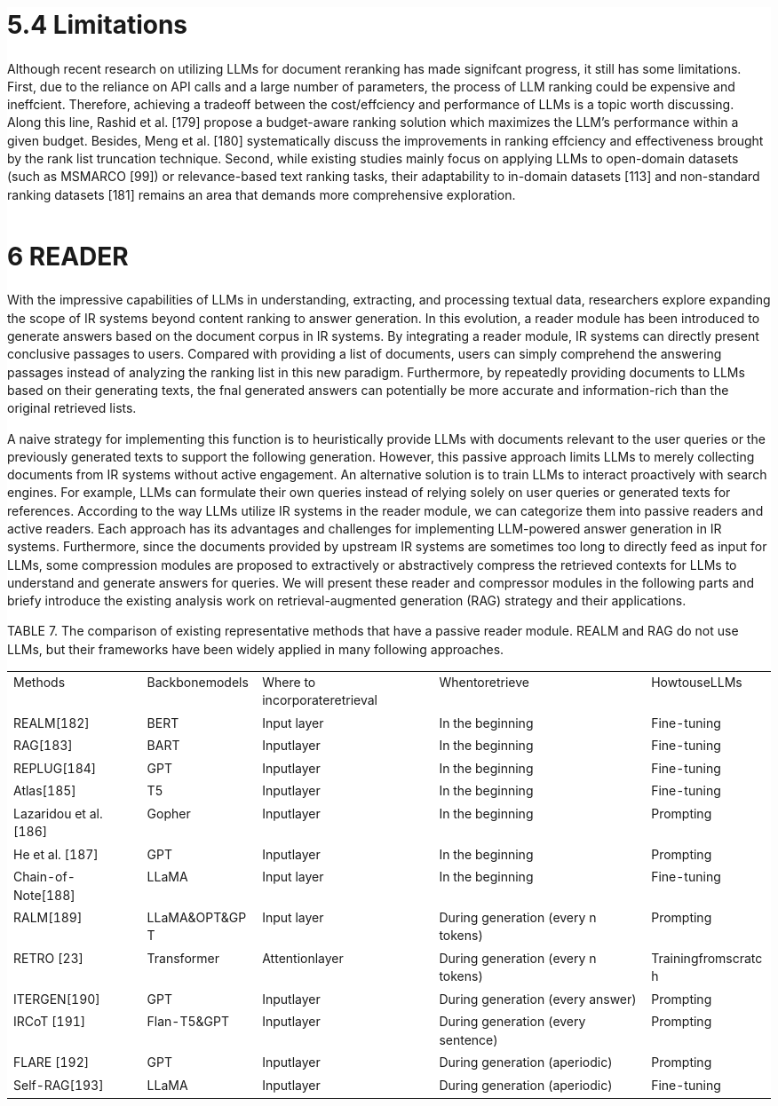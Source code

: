 # 5.4 Limitations  

Although recent research on utilizing LLMs for document reranking has made signifcant progress, it still has some limitations. First, due to the reliance on API calls and a large number of parameters, the process of LLM ranking could be expensive and ineffcient. Therefore, achieving a tradeoff between the cost/effciency and performance of LLMs is a topic worth discussing. Along this line, Rashid et al. [179] propose a budget-aware ranking solution which maximizes the LLM’s performance within a given budget. Besides, Meng et al. [180] systematically discuss the improvements in ranking effciency and effectiveness brought by the rank list truncation technique. Second, while existing studies mainly focus on applying LLMs to open-domain datasets (such as MSMARCO [99]) or relevance-based text ranking tasks, their adaptability to in-domain datasets [113] and non-standard ranking datasets [181] remains an area that demands more comprehensive exploration.  

# 6 READER  

With the impressive capabilities of LLMs in understanding, extracting, and processing textual data, researchers explore expanding the scope of IR systems beyond content ranking to answer generation. In this evolution, a reader module has been introduced to generate answers based on the document corpus in IR systems. By integrating a reader module, IR systems can directly present conclusive passages to users. Compared with providing a list of documents, users can simply comprehend the answering passages instead of analyzing the ranking list in this new paradigm. Furthermore, by repeatedly providing documents to LLMs based on their generating texts, the fnal generated answers can potentially be more accurate and information-rich than the original retrieved lists.  

A naive strategy for implementing this function is to heuristically provide LLMs with documents relevant to the user queries or the previously generated texts to support the following generation. However, this passive approach limits LLMs to merely collecting documents from IR systems without active engagement. An alternative solution is to train LLMs to interact proactively with search engines. For example, LLMs can formulate their own queries instead of relying solely on user queries or generated texts for references. According to the way LLMs utilize IR systems in the reader module, we can categorize them into passive readers and active readers. Each approach has its advantages and challenges for implementing LLM-powered answer generation in IR systems. Furthermore, since the documents provided by upstream IR systems are sometimes too long to directly feed as input for LLMs, some compression modules are proposed to extractively or abstractively compress the retrieved contexts for LLMs to understand and generate answers for queries. We will present these reader and compressor modules in the following parts and briefy introduce the existing analysis work on retrieval-augmented generation (RAG) strategy and their applications.  

TABLE 7. The comparison of existing representative methods that have a passive reader module. REALM and RAG do not use LLMs, but their frameworks have been widely applied in many following approaches.   


<html><body><table><tr><td>Methods</td><td>Backbonemodels</td><td>Where to incorporateretrieval</td><td>Whentoretrieve</td><td>HowtouseLLMs</td></tr><tr><td>REALM[182]</td><td>BERT</td><td>Input layer</td><td>In the beginning</td><td>Fine-tuning</td></tr><tr><td>RAG[183]</td><td>BART</td><td>Inputlayer</td><td>In the beginning</td><td>Fine-tuning</td></tr><tr><td>REPLUG[184]</td><td>GPT</td><td>Inputlayer</td><td>In the beginning</td><td>Fine-tuning</td></tr><tr><td>Atlas[185]</td><td>T5</td><td>Inputlayer</td><td>In the beginning</td><td>Fine-tuning</td></tr><tr><td>Lazaridou et al. [186]</td><td>Gopher</td><td>Inputlayer</td><td>In the beginning</td><td>Prompting</td></tr><tr><td>He et al. [187]</td><td>GPT</td><td>Inputlayer</td><td>In the beginning</td><td>Prompting</td></tr><tr><td>Chain-of-Note[188]</td><td>LLaMA</td><td>Input layer</td><td>In the beginning</td><td>Fine-tuning</td></tr><tr><td>RALM[189]</td><td>LLaMA&OPT&GPT</td><td>Input layer</td><td>During generation (every n tokens)</td><td>Prompting</td></tr><tr><td>RETRO [23]</td><td>Transformer</td><td>Attentionlayer</td><td>During generation (every n tokens)</td><td>Trainingfromscratch</td></tr><tr><td>ITERGEN[190]</td><td>GPT</td><td>Inputlayer</td><td>During generation (every answer)</td><td>Prompting</td></tr><tr><td>IRCoT [191]</td><td>Flan-T5&GPT</td><td>Inputlayer</td><td>During generation (every sentence)</td><td>Prompting</td></tr><tr><td>FLARE [192]</td><td>GPT</td><td>Inputlayer</td><td>During generation (aperiodic)</td><td>Prompting</td></tr><tr><td>Self-RAG[193]</td><td>LLaMA</td><td>Inputlayer</td><td>During generation (aperiodic)</td><td>Fine-tuning</td></tr></table></body></html>  
